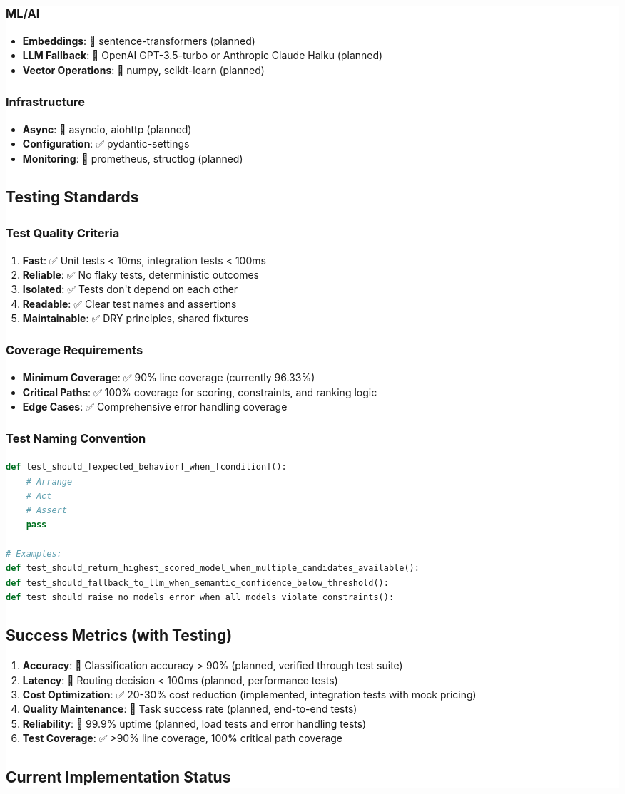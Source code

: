 ### ML/AI
- **Embeddings**: 🔄 sentence-transformers (planned)
- **LLM Fallback**: 🔄 OpenAI GPT-3.5-turbo or Anthropic Claude Haiku (planned)
- **Vector Operations**: 🔄 numpy, scikit-learn (planned)

### Infrastructure  
- **Async**: 🔄 asyncio, aiohttp (planned)
- **Configuration**: ✅ pydantic-settings
- **Monitoring**: 🔄 prometheus, structlog (planned)

## Testing Standards

### Test Quality Criteria
1. **Fast**: ✅ Unit tests < 10ms, integration tests < 100ms
2. **Reliable**: ✅ No flaky tests, deterministic outcomes
3. **Isolated**: ✅ Tests don't depend on each other
4. **Readable**: ✅ Clear test names and assertions
5. **Maintainable**: ✅ DRY principles, shared fixtures

### Coverage Requirements
- **Minimum Coverage**: ✅ 90% line coverage (currently 96.33%)
- **Critical Paths**: ✅ 100% coverage for scoring, constraints, and ranking logic
- **Edge Cases**: ✅ Comprehensive error handling coverage

### Test Naming Convention
```python
def test_should_[expected_behavior]_when_[condition]():
    # Arrange
    # Act  
    # Assert
    pass

# Examples:
def test_should_return_highest_scored_model_when_multiple_candidates_available():
def test_should_fallback_to_llm_when_semantic_confidence_below_threshold():
def test_should_raise_no_models_error_when_all_models_violate_constraints():
```

## Success Metrics (with Testing)

1. **Accuracy**: 🔄 Classification accuracy > 90% (planned, verified through test suite)
2. **Latency**: 🔄 Routing decision < 100ms (planned, performance tests)
3. **Cost Optimization**: ✅ 20-30% cost reduction (implemented, integration tests with mock pricing)
4. **Quality Maintenance**: 🔄 Task success rate (planned, end-to-end tests)
5. **Reliability**: 🔄 99.9% uptime (planned, load tests and error handling tests)
6. **Test Coverage**: ✅ >90% line coverage, 100% critical path coverage

## Current Implementation Status
